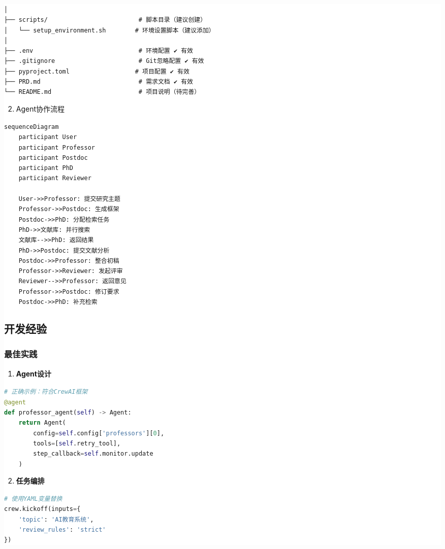 ```
│
├── scripts/                         # 脚本目录（建议创建）
│   └── setup_environment.sh        # 环境设置脚本（建议添加）
│
├── .env                             # 环境配置 ✔️ 有效
├── .gitignore                       # Git忽略配置 ✔️ 有效
├── pyproject.toml                  # 项目配置 ✔️ 有效
├── PRD.md                           # 需求文档 ✔️ 有效
└── README.md                        # 项目说明（待完善）
```

2. Agent协作流程
```mermaid
sequenceDiagram
    participant User
    participant Professor
    participant Postdoc
    participant PhD
    participant Reviewer
    
    User->>Professor: 提交研究主题
    Professor->>Postdoc: 生成框架
    Postdoc->>PhD: 分配检索任务
    PhD->>文献库: 并行搜索
    文献库-->>PhD: 返回结果
    PhD->>Postdoc: 提交文献分析
    Postdoc->>Professor: 整合初稿
    Professor->>Reviewer: 发起评审
    Reviewer-->>Professor: 返回意见
    Professor->>Postdoc: 修订要求
    Postdoc->>PhD: 补充检索
```




## 开发经验

### 最佳实践
1. **Agent设计**
```python
# 正确示例：符合CrewAI框架
@agent
def professor_agent(self) -> Agent:
    return Agent(
        config=self.config['professors'][0],
        tools=[self.retry_tool],
        step_callback=self.monitor.update
    )
```

2. **任务编排**
```python
# 使用YAML变量替换
crew.kickoff(inputs={
    'topic': 'AI教育系统',
    'review_rules': 'strict'
})
```
